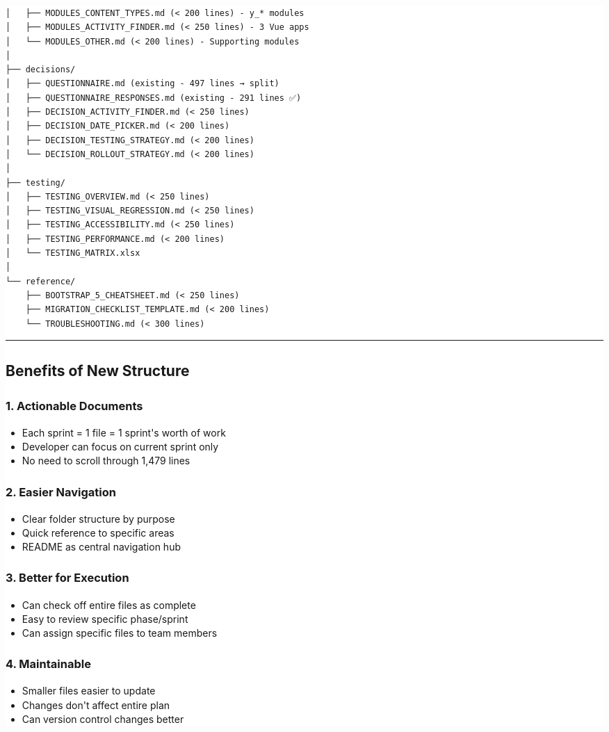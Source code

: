 ```
│   ├── MODULES_CONTENT_TYPES.md (< 200 lines) - y_* modules
│   ├── MODULES_ACTIVITY_FINDER.md (< 250 lines) - 3 Vue apps
│   └── MODULES_OTHER.md (< 200 lines) - Supporting modules
│
├── decisions/
│   ├── QUESTIONNAIRE.md (existing - 497 lines → split)
│   ├── QUESTIONNAIRE_RESPONSES.md (existing - 291 lines ✅)
│   ├── DECISION_ACTIVITY_FINDER.md (< 250 lines)
│   ├── DECISION_DATE_PICKER.md (< 200 lines)
│   ├── DECISION_TESTING_STRATEGY.md (< 200 lines)
│   └── DECISION_ROLLOUT_STRATEGY.md (< 200 lines)
│
├── testing/
│   ├── TESTING_OVERVIEW.md (< 250 lines)
│   ├── TESTING_VISUAL_REGRESSION.md (< 250 lines)
│   ├── TESTING_ACCESSIBILITY.md (< 250 lines)
│   ├── TESTING_PERFORMANCE.md (< 200 lines)
│   └── TESTING_MATRIX.xlsx
│
└── reference/
    ├── BOOTSTRAP_5_CHEATSHEET.md (< 250 lines)
    ├── MIGRATION_CHECKLIST_TEMPLATE.md (< 200 lines)
    └── TROUBLESHOOTING.md (< 300 lines)
```

---

## Benefits of New Structure

### 1. **Actionable Documents**
- Each sprint = 1 file = 1 sprint's worth of work
- Developer can focus on current sprint only
- No need to scroll through 1,479 lines

### 2. **Easier Navigation**
- Clear folder structure by purpose
- Quick reference to specific areas
- README as central navigation hub

### 3. **Better for Execution**
- Can check off entire files as complete
- Easy to review specific phase/sprint
- Can assign specific files to team members

### 4. **Maintainable**
- Smaller files easier to update
- Changes don't affect entire plan
- Can version control changes better
